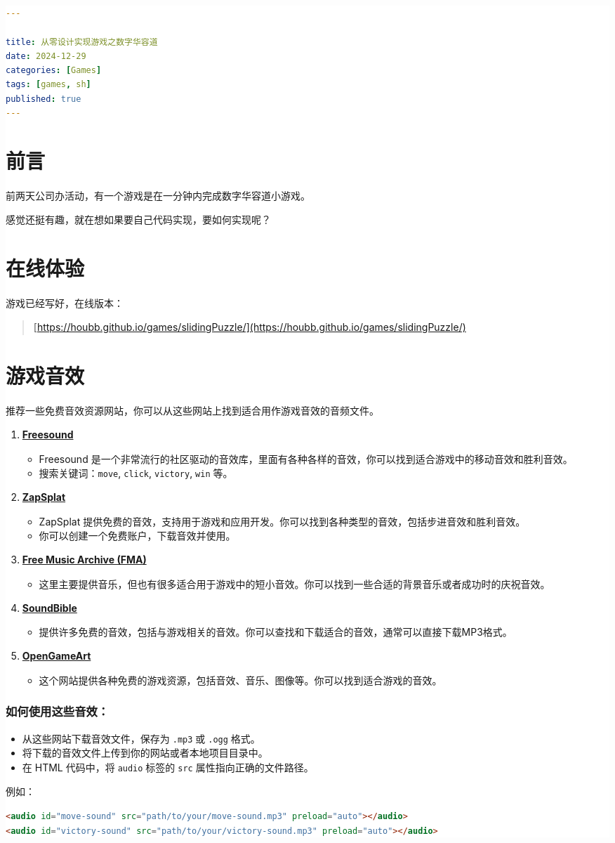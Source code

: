```yaml
---

title: 从零设计实现游戏之数字华容道 
date: 2024-12-29
categories: [Games]
tags: [games, sh]
published: true
---
```


# 前言

前两天公司办活动，有一个游戏是在一分钟内完成数字华容道小游戏。

感觉还挺有趣，就在想如果要自己代码实现，要如何实现呢？

# 在线体验

游戏已经写好，在线版本：

> [https://houbb.github.io/games/slidingPuzzle/](https://houbb.github.io/games/slidingPuzzle/)

# 游戏音效

推荐一些免费音效资源网站，你可以从这些网站上找到适合用作游戏音效的音频文件。

1. **[Freesound](https://freesound.org/)**  
   - Freesound 是一个非常流行的社区驱动的音效库，里面有各种各样的音效，你可以找到适合游戏中的移动音效和胜利音效。
   - 搜索关键词：`move`, `click`, `victory`, `win` 等。

2. **[ZapSplat](https://www.zapsplat.com/)**  
   - ZapSplat 提供免费的音效，支持用于游戏和应用开发。你可以找到各种类型的音效，包括步进音效和胜利音效。
   - 你可以创建一个免费账户，下载音效并使用。

3. **[Free Music Archive (FMA)](https://freemusicarchive.org/)**  
   - 这里主要提供音乐，但也有很多适合用于游戏中的短小音效。你可以找到一些合适的背景音乐或者成功时的庆祝音效。

4. **[SoundBible](http://soundbible.com/)**  
   - 提供许多免费的音效，包括与游戏相关的音效。你可以查找和下载适合的音效，通常可以直接下载MP3格式。

5. **[OpenGameArt](https://opengameart.org/)**  
   - 这个网站提供各种免费的游戏资源，包括音效、音乐、图像等。你可以找到适合游戏的音效。

### 如何使用这些音效：
- 从这些网站下载音效文件，保存为 `.mp3` 或 `.ogg` 格式。
- 将下载的音效文件上传到你的网站或者本地项目目录中。
- 在 HTML 代码中，将 `audio` 标签的 `src` 属性指向正确的文件路径。

例如：
```html
<audio id="move-sound" src="path/to/your/move-sound.mp3" preload="auto"></audio>
<audio id="victory-sound" src="path/to/your/victory-sound.mp3" preload="auto"></audio>
```

